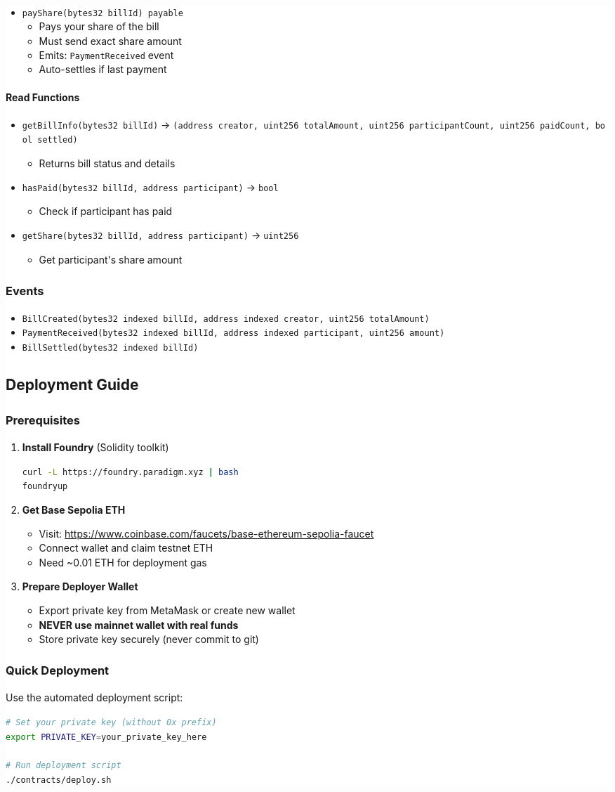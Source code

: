 - `payShare(bytes32 billId) payable`
  - Pays your share of the bill
  - Must send exact share amount
  - Emits: `PaymentReceived` event
  - Auto-settles if last payment

#### Read Functions

- `getBillInfo(bytes32 billId)` → `(address creator, uint256 totalAmount, uint256 participantCount, uint256 paidCount, bool settled)`
  - Returns bill status and details
  
- `hasPaid(bytes32 billId, address participant)` → `bool`
  - Check if participant has paid
  
- `getShare(bytes32 billId, address participant)` → `uint256`
  - Get participant's share amount

### Events

- `BillCreated(bytes32 indexed billId, address indexed creator, uint256 totalAmount)`
- `PaymentReceived(bytes32 indexed billId, address indexed participant, uint256 amount)`
- `BillSettled(bytes32 indexed billId)`

## Deployment Guide

### Prerequisites

1. **Install Foundry** (Solidity toolkit)
   ```bash
   curl -L https://foundry.paradigm.xyz | bash
   foundryup
   ```

2. **Get Base Sepolia ETH**
   - Visit: https://www.coinbase.com/faucets/base-ethereum-sepolia-faucet
   - Connect wallet and claim testnet ETH
   - Need ~0.01 ETH for deployment gas

3. **Prepare Deployer Wallet**
   - Export private key from MetaMask or create new wallet
   - **NEVER use mainnet wallet with real funds**
   - Store private key securely (never commit to git)

### Quick Deployment

Use the automated deployment script:

```bash
# Set your private key (without 0x prefix)
export PRIVATE_KEY=your_private_key_here

# Run deployment script
./contracts/deploy.sh
```
